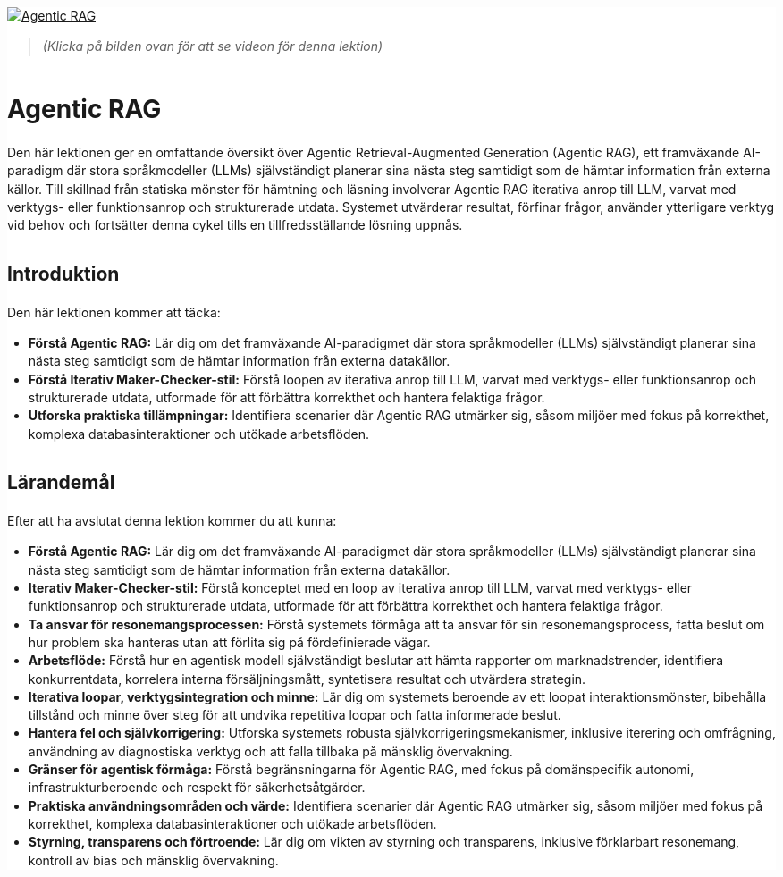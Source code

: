 
[![Agentic RAG](../../../translated_images/lesson-5-thumbnail.20ba9d0c0ae64fae06637eb2023395d437b0152c0463c2227ff456afe5f14644.sv.png)](https://youtu.be/WcjAARvdL7I?si=BCgwjwFb2yCkEhR9)

> _(Klicka på bilden ovan för att se videon för denna lektion)_

# Agentic RAG

Den här lektionen ger en omfattande översikt över Agentic Retrieval-Augmented Generation (Agentic RAG), ett framväxande AI-paradigm där stora språkmodeller (LLMs) självständigt planerar sina nästa steg samtidigt som de hämtar information från externa källor. Till skillnad från statiska mönster för hämtning och läsning involverar Agentic RAG iterativa anrop till LLM, varvat med verktygs- eller funktionsanrop och strukturerade utdata. Systemet utvärderar resultat, förfinar frågor, använder ytterligare verktyg vid behov och fortsätter denna cykel tills en tillfredsställande lösning uppnås.

## Introduktion

Den här lektionen kommer att täcka:

- **Förstå Agentic RAG:** Lär dig om det framväxande AI-paradigmet där stora språkmodeller (LLMs) självständigt planerar sina nästa steg samtidigt som de hämtar information från externa datakällor.
- **Förstå Iterativ Maker-Checker-stil:** Förstå loopen av iterativa anrop till LLM, varvat med verktygs- eller funktionsanrop och strukturerade utdata, utformade för att förbättra korrekthet och hantera felaktiga frågor.
- **Utforska praktiska tillämpningar:** Identifiera scenarier där Agentic RAG utmärker sig, såsom miljöer med fokus på korrekthet, komplexa databasinteraktioner och utökade arbetsflöden.

## Lärandemål

Efter att ha avslutat denna lektion kommer du att kunna:

- **Förstå Agentic RAG:** Lär dig om det framväxande AI-paradigmet där stora språkmodeller (LLMs) självständigt planerar sina nästa steg samtidigt som de hämtar information från externa datakällor.
- **Iterativ Maker-Checker-stil:** Förstå konceptet med en loop av iterativa anrop till LLM, varvat med verktygs- eller funktionsanrop och strukturerade utdata, utformade för att förbättra korrekthet och hantera felaktiga frågor.
- **Ta ansvar för resonemangsprocessen:** Förstå systemets förmåga att ta ansvar för sin resonemangsprocess, fatta beslut om hur problem ska hanteras utan att förlita sig på fördefinierade vägar.
- **Arbetsflöde:** Förstå hur en agentisk modell självständigt beslutar att hämta rapporter om marknadstrender, identifiera konkurrentdata, korrelera interna försäljningsmått, syntetisera resultat och utvärdera strategin.
- **Iterativa loopar, verktygsintegration och minne:** Lär dig om systemets beroende av ett loopat interaktionsmönster, bibehålla tillstånd och minne över steg för att undvika repetitiva loopar och fatta informerade beslut.
- **Hantera fel och självkorrigering:** Utforska systemets robusta självkorrigeringsmekanismer, inklusive iterering och omfrågning, användning av diagnostiska verktyg och att falla tillbaka på mänsklig övervakning.
- **Gränser för agentisk förmåga:** Förstå begränsningarna för Agentic RAG, med fokus på domänspecifik autonomi, infrastrukturberoende och respekt för säkerhetsåtgärder.
- **Praktiska användningsområden och värde:** Identifiera scenarier där Agentic RAG utmärker sig, såsom miljöer med fokus på korrekthet, komplexa databasinteraktioner och utökade arbetsflöden.
- **Styrning, transparens och förtroende:** Lär dig om vikten av styrning och transparens, inklusive förklarbart resonemang, kontroll av bias och mänsklig övervakning.
